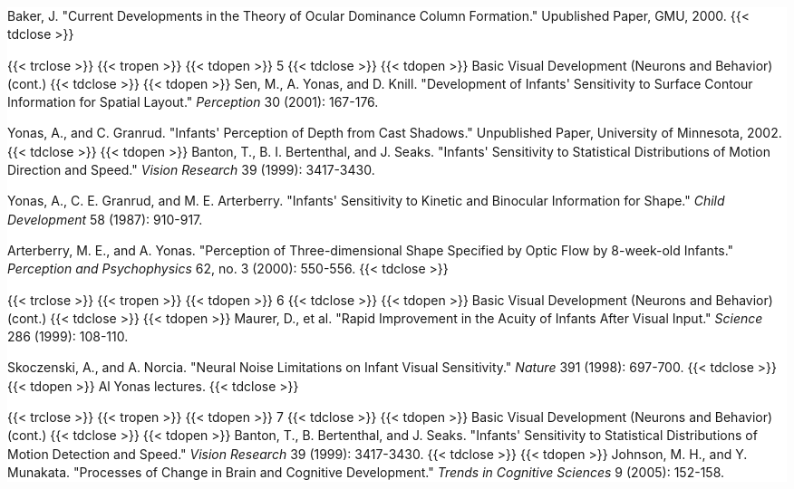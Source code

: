 Baker, J. "Current Developments in the Theory of Ocular Dominance Column Formation." Upublished Paper, GMU, 2000.
{{< tdclose >}}

{{< trclose >}}
{{< tropen >}}
{{< tdopen >}}
5
{{< tdclose >}}
{{< tdopen >}}
Basic Visual Development (Neurons and Behavior) (cont.)
{{< tdclose >}}
{{< tdopen >}}
Sen, M., A. Yonas, and D. Knill. "Development of Infants' Sensitivity to Surface Contour Information for Spatial Layout." _Perception_ 30 (2001): 167-176.  
  
Yonas, A., and C. Granrud. "Infants' Perception of Depth from Cast Shadows." Unpublished Paper, University of Minnesota, 2002.
{{< tdclose >}}
{{< tdopen >}}
Banton, T., B. I. Bertenthal, and J. Seaks. "Infants' Sensitivity to Statistical Distributions of Motion Direction and Speed." _Vision Research_ 39 (1999): 3417-3430.  
  
Yonas, A., C. E. Granrud, and M. E. Arterberry. "Infants' Sensitivity to Kinetic and Binocular Information for Shape." _Child Development_ 58 (1987): 910-917.  
  
Arterberry, M. E., and A. Yonas. "Perception of Three-dimensional Shape Specified by Optic Flow by 8-week-old Infants." _Perception and Psychophysics_ 62, no. 3 (2000): 550-556.
{{< tdclose >}}

{{< trclose >}}
{{< tropen >}}
{{< tdopen >}}
6
{{< tdclose >}}
{{< tdopen >}}
Basic Visual Development (Neurons and Behavior) (cont.)
{{< tdclose >}}
{{< tdopen >}}
Maurer, D., et al. "Rapid Improvement in the Acuity of Infants After Visual Input." _Science_ 286 (1999): 108-110.  
  
Skoczenski, A., and A. Norcia. "Neural Noise Limitations on Infant Visual Sensitivity." _Nature_ 391 (1998): 697-700.
{{< tdclose >}}
{{< tdopen >}}
Al Yonas lectures.
{{< tdclose >}}

{{< trclose >}}
{{< tropen >}}
{{< tdopen >}}
7
{{< tdclose >}}
{{< tdopen >}}
Basic Visual Development (Neurons and Behavior) (cont.)
{{< tdclose >}}
{{< tdopen >}}
Banton, T., B. Bertenthal, and J. Seaks. "Infants' Sensitivity to Statistical Distributions of Motion Detection and Speed." _Vision Research_ 39 (1999): 3417-3430.
{{< tdclose >}}
{{< tdopen >}}
Johnson, M. H., and Y. Munakata. "Processes of Change in Brain and Cognitive Development." _Trends in Cognitive Sciences_ 9 (2005): 152-158.  
  